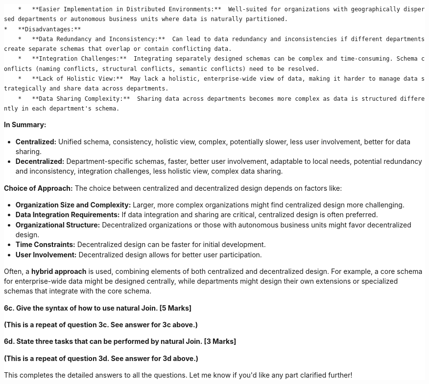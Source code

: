         *   **Easier Implementation in Distributed Environments:**  Well-suited for organizations with geographically dispersed departments or autonomous business units where data is naturally partitioned.
    *   **Disadvantages:**
        *   **Data Redundancy and Inconsistency:**  Can lead to data redundancy and inconsistencies if different departments create separate schemas that overlap or contain conflicting data.
        *   **Integration Challenges:**  Integrating separately designed schemas can be complex and time-consuming. Schema conflicts (naming conflicts, structural conflicts, semantic conflicts) need to be resolved.
        *   **Lack of Holistic View:**  May lack a holistic, enterprise-wide view of data, making it harder to manage data strategically and share data across departments.
        *   **Data Sharing Complexity:**  Sharing data across departments becomes more complex as data is structured differently in each department's schema.

**In Summary:**

*   **Centralized:** Unified schema, consistency, holistic view, complex, potentially slower, less user involvement, better for data sharing.
*   **Decentralized:** Department-specific schemas, faster, better user involvement, adaptable to local needs, potential redundancy and inconsistency, integration challenges, less holistic view, complex data sharing.

**Choice of Approach:** The choice between centralized and decentralized design depends on factors like:

*   **Organization Size and Complexity:** Larger, more complex organizations might find centralized design more challenging.
*   **Data Integration Requirements:** If data integration and sharing are critical, centralized design is often preferred.
*   **Organizational Structure:** Decentralized organizations or those with autonomous business units might favor decentralized design.
*   **Time Constraints:** Decentralized design can be faster for initial development.
*   **User Involvement:** Decentralized design allows for better user participation.

Often, a **hybrid approach** is used, combining elements of both centralized and decentralized design. For example, a core schema for enterprise-wide data might be designed centrally, while departments might design their own extensions or specialized schemas that integrate with the core schema.


**6c. Give the syntax of how to use natural Join. [5 Marks]**

**(This is a repeat of question 3c.  See answer for 3c above.)**

**6d. State three tasks that can be performed by natural Join. [3 Marks]**

**(This is a repeat of question 3d.  See answer for 3d above.)**


This completes the detailed answers to all the questions. Let me know if you'd like any part clarified further!